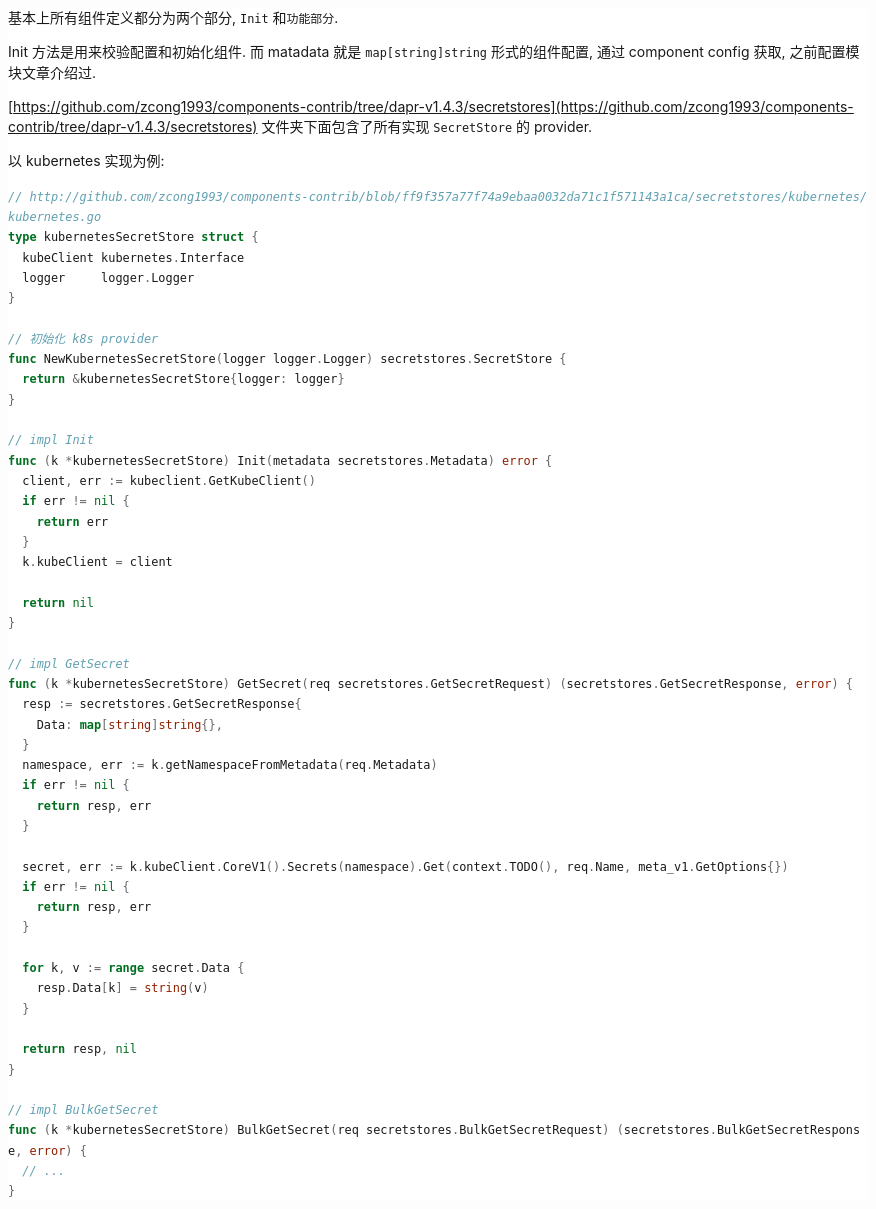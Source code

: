 基本上所有组件定义都分为两个部分, `Init` 和`功能部分`.

Init 方法是用来校验配置和初始化组件. 而 matadata 就是 `map[string]string` 形式的组件配置, 通过 component config 获取, 之前配置模块文章介绍过.

[https://github.com/zcong1993/components-contrib/tree/dapr-v1.4.3/secretstores](https://github.com/zcong1993/components-contrib/tree/dapr-v1.4.3/secretstores) 文件夹下面包含了所有实现 `SecretStore` 的 provider.

以 kubernetes 实现为例:

```go
// http://github.com/zcong1993/components-contrib/blob/ff9f357a77f74a9ebaa0032da71c1f571143a1ca/secretstores/kubernetes/kubernetes.go
type kubernetesSecretStore struct {
  kubeClient kubernetes.Interface
  logger     logger.Logger
}

// 初始化 k8s provider
func NewKubernetesSecretStore(logger logger.Logger) secretstores.SecretStore {
  return &kubernetesSecretStore{logger: logger}
}

// impl Init
func (k *kubernetesSecretStore) Init(metadata secretstores.Metadata) error {
  client, err := kubeclient.GetKubeClient()
  if err != nil {
    return err
  }
  k.kubeClient = client

  return nil
}

// impl GetSecret
func (k *kubernetesSecretStore) GetSecret(req secretstores.GetSecretRequest) (secretstores.GetSecretResponse, error) {
  resp := secretstores.GetSecretResponse{
    Data: map[string]string{},
  }
  namespace, err := k.getNamespaceFromMetadata(req.Metadata)
  if err != nil {
    return resp, err
  }

  secret, err := k.kubeClient.CoreV1().Secrets(namespace).Get(context.TODO(), req.Name, meta_v1.GetOptions{})
  if err != nil {
    return resp, err
  }

  for k, v := range secret.Data {
    resp.Data[k] = string(v)
  }

  return resp, nil
}

// impl BulkGetSecret
func (k *kubernetesSecretStore) BulkGetSecret(req secretstores.BulkGetSecretRequest) (secretstores.BulkGetSecretResponse, error) {
  // ...
}
```
